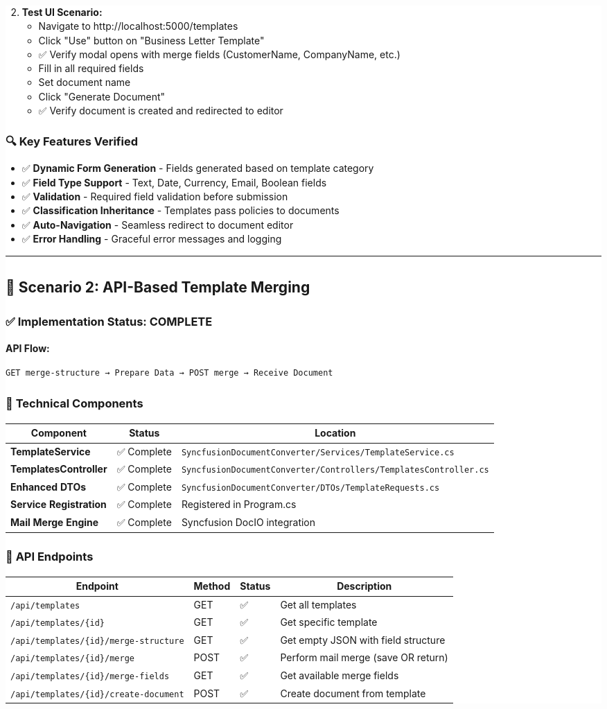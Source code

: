 2. **Test UI Scenario:**
   - Navigate to http://localhost:5000/templates
   - Click "Use" button on "Business Letter Template" 
   - ✅ Verify modal opens with merge fields (CustomerName, CompanyName, etc.)
   - Fill in all required fields
   - Set document name
   - Click "Generate Document"
   - ✅ Verify document is created and redirected to editor

### 🔍 **Key Features Verified**

- ✅ **Dynamic Form Generation** - Fields generated based on template category
- ✅ **Field Type Support** - Text, Date, Currency, Email, Boolean fields
- ✅ **Validation** - Required field validation before submission
- ✅ **Classification Inheritance** - Templates pass policies to documents
- ✅ **Auto-Navigation** - Seamless redirect to document editor
- ✅ **Error Handling** - Graceful error messages and logging

---

## 🔌 **Scenario 2: API-Based Template Merging**

### ✅ **Implementation Status: COMPLETE**

**API Flow:**
```
GET merge-structure → Prepare Data → POST merge → Receive Document
```

### 🔧 **Technical Components**

| Component | Status | Location |
|-----------|--------|----------|
| **TemplateService** | ✅ Complete | `SyncfusionDocumentConverter/Services/TemplateService.cs` |
| **TemplatesController** | ✅ Complete | `SyncfusionDocumentConverter/Controllers/TemplatesController.cs` |
| **Enhanced DTOs** | ✅ Complete | `SyncfusionDocumentConverter/DTOs/TemplateRequests.cs` |
| **Service Registration** | ✅ Complete | Registered in Program.cs |
| **Mail Merge Engine** | ✅ Complete | Syncfusion DocIO integration |

### 📡 **API Endpoints**

| Endpoint | Method | Status | Description |
|----------|--------|--------|-------------|
| `/api/templates` | GET | ✅ | Get all templates |
| `/api/templates/{id}` | GET | ✅ | Get specific template |
| `/api/templates/{id}/merge-structure` | GET | ✅ | Get empty JSON with field structure |
| `/api/templates/{id}/merge` | POST | ✅ | Perform mail merge (save OR return) |
| `/api/templates/{id}/merge-fields` | GET | ✅ | Get available merge fields |
| `/api/templates/{id}/create-document` | POST | ✅ | Create document from template |
